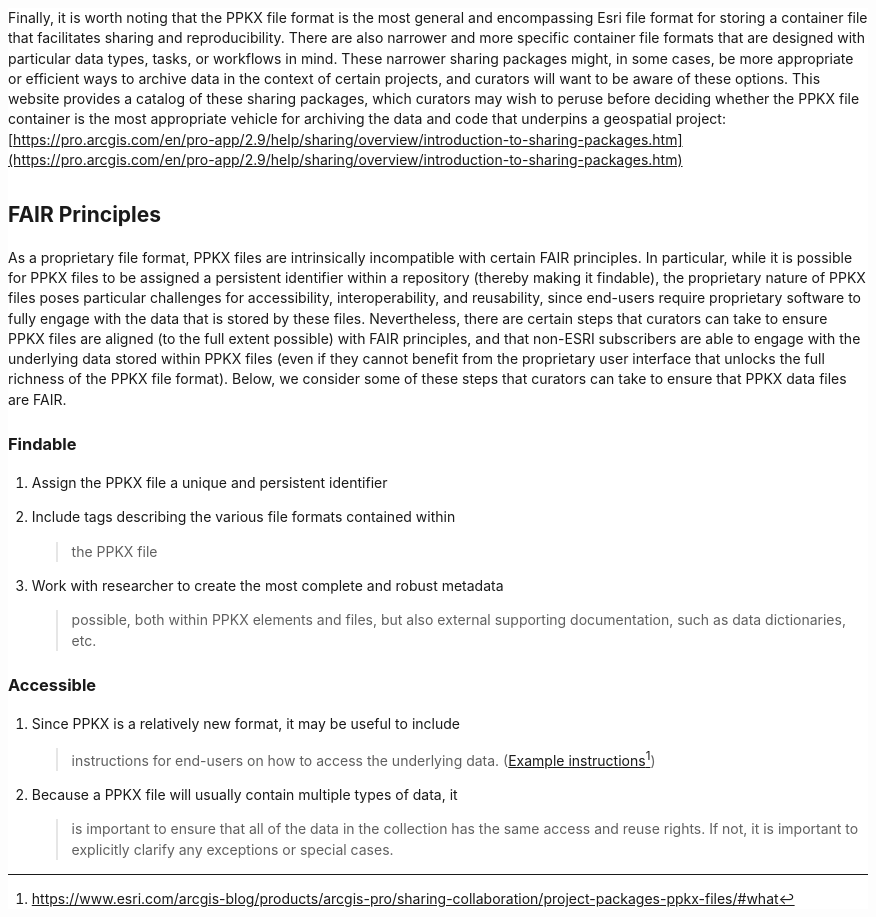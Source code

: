 Finally, it is worth noting that the PPKX file format is the most
general and encompassing Esri file format for storing a container file
that facilitates sharing and reproducibility. There are also narrower
and more specific container file formats that are designed with
particular data types, tasks, or workflows in mind. These narrower
sharing packages might, in some cases, be more appropriate or efficient
ways to archive data in the context of certain projects, and curators
will want to be aware of these options. This website provides a catalog
of these sharing packages, which curators may wish to peruse before
deciding whether the PPKX file container is the most appropriate vehicle
for archiving the data and code that underpins a geospatial project:
[https://pro.arcgis.com/en/pro-app/2.9/help/sharing/overview/introduction-to-sharing-packages.htm](https://pro.arcgis.com/en/pro-app/2.9/help/sharing/overview/introduction-to-sharing-packages.htm)

## FAIR Principles

As a proprietary file format, PPKX files are intrinsically incompatible
with certain FAIR principles. In particular, while it is possible for
PPKX files to be assigned a persistent identifier within a repository
(thereby making it findable), the proprietary nature of PPKX files poses
particular challenges for accessibility, interoperability, and
reusability, since end-users require proprietary software to fully
engage with the data that is stored by these files. Nevertheless, there
are certain steps that curators can take to ensure PPKX files are
aligned (to the full extent possible) with FAIR principles, and that
non-ESRI subscribers are able to engage with the underlying data stored
within PPKX files (even if they cannot benefit from the proprietary user
interface that unlocks the full richness of the PPKX file format).
Below, we consider some of these steps that curators can take to ensure
that PPKX data files are FAIR.

### Findable

1.  Assign the PPKX file a unique and persistent identifier

2.  Include tags describing the various file formats contained within
    > the PPKX file

3.  Work with researcher to create the most complete and robust metadata
    > possible, both within PPKX elements and files, but also external
    > supporting documentation, such as data dictionaries, etc.

### Accessible 

1.  Since PPKX is a relatively new format, it may be useful to include
    > instructions for end-users on how to access the underlying data.
    > ([Example
    > instructions](https://www.esri.com/arcgis-blog/products/arcgis-pro/sharing-collaboration/project-packages-ppkx-files/#what)[^19])

2.  Because a PPKX file will usually contain multiple types of data, it
    > is important to ensure that all of the data in the collection has
    > the same access and reuse rights. If not, it is important to
    > explicitly clarify any exceptions or special cases.


[^1]: https://pro.arcgis.com/en/pro-app/latest/help/sharing/overview/introduction-to-sharing-packages.htm
[^2]: https://pro.arcgis.com/en/pro-app/latest/help/sharing/overview/project-package.htm
[^3]: https://www.arcgis.com/home/item.html?id=079fa4b862a744ffb3a12edb99a4b16c
[^4]: https://www.arcgis.com/home/item.html?id=41ca25210ca345a88b2008dce88792ac
[^5]: https://www.arcgis.com/home/item.html?id=68074308e21c42a48aee677de6abfe89
[^6]: https://www.arcgis.com/home/item.html?id=57233cb5a0da4d01bf5e28053d61c987
[^7]: https://doi.org/10.13020/7a27-tg76
[^8]: https://arc-gis-hub-home-arcgishub.hub.arcgis.com/content/01bb69f1466d4d2490183b31cad54210/about
[^9]: https://pro.arcgis.com/en/pro-app/2.9/help/projects/open-a-project.htm
[^10]: https://gis.stackexchange.com/questions/351253/arcgis-pro-open-aprx-files-to-edit-file-paths
[^11]: https://north-road.com/slyr/
[^12]: https://pro.arcgis.com/en/pro-app/latest/help/metadata/view-and-edit-metadata.htm
[^13]: https://pro.arcgis.com/en/pro-app/latest/help/metadata/view-and-edit-metadata.htm
[^14]: https://pro.arcgis.com/en/pro-app/latest/help/metadata/export-metadata-to-a-standard-format.htm
[^15]: https://pro.arcgis.com/en/pro-app/latest/help/metadata/view-and-edit-metadata.htm
[^16]: https://github.com/DataCurationNetwork/data-primers/blob/master/GeoJSON%20Data%20Curation%20Primer/GeoJSON-data-curation-primer.md
[^17]: https://github.com/DataCurationNetwork/data-primers/blob/master/GeoTIFF%20Data%20Curation%20Primer/geotiff-data-curation-primer.md
[^18]: https://github.com/DataCurationNetwork/data-primers/blob/master/Geodatabase%20Data%20Curation%20Primer/Geodata-Primer.md
[^19]: https://www.esri.com/arcgis-blog/products/arcgis-pro/sharing-collaboration/project-packages-ppkx-files/#what